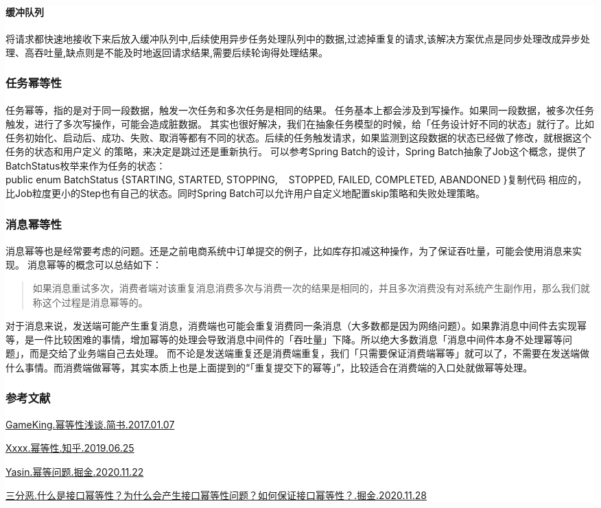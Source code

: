 #### 缓冲队列
将请求都快速地接收下来后放入缓冲队列中,后续使用异步任务处理队列中的数据,过滤掉重复的请求,该解决方案优点是同步处理改成异步处理、高吞吐量,缺点则是不能及时地返回请求结果,需要后续轮询得处理结果。

### 任务幂等性
任务幂等，指的是对于同一段数据，触发一次任务和多次任务是相同的结果。
任务基本上都会涉及到写操作。如果同一段数据，被多次任务触发，进行了多次写操作，可能会造成脏数据。
其实也很好解决，我们在抽象任务模型的时候，给「任务设计好不同的状态」就行了。比如任务初始化、启动后、成功、失败、取消等都有不同的状态。后续的任务触发请求，如果监测到这段数据的状态已经做了修改，就根据这个任务的状态和用户定义
的策略，来决定是跳过还是重新执行。
可以参考Spring Batch的设计，Spring Batch抽象了Job这个概念，提供了BatchStatus枚举来作为任务的状态：
public enum BatchStatus {STARTING, STARTED, STOPPING,    STOPPED, FAILED, COMPLETED, ABANDONED }复制代码
相应的，比Job粒度更小的Step也有自己的状态。同时Spring Batch可以允许用户自定义地配置skip策略和失败处理策略。

### 消息幂等性
消息幂等也是经常要考虑的问题。还是之前电商系统中订单提交的例子，比如库存扣减这种操作，为了保证吞吐量，可能会使用消息来实现。
消息幂等的概念可以总结如下：

> 如果消息重试多次，消费者端对该重复消息消费多次与消费一次的结果是相同的，并且多次消费没有对系统产生副作用，那么我们就称这个过程是消息幂等的。

对于消息来说，发送端可能产生重复消息，消费端也可能会重复消费同一条消息（大多数都是因为网络问题）。如果靠消息中间件去实现幂等，是一件比较困难的事情，增加幂等的处理会导致消息中间件的「吞吐量」下降。所以绝大多数消息「消息中间件本身不处理幂等问题」，而是交给了业务端自己去处理。
而不论是发送端重复还是消费端重复，我们「只需要保证消费端幂等」就可以了，不需要在发送端做什么事情。而消费端做幂等，其实本质上也是上面提到的“「重复提交下的幂等」”，比较适合在消费端的入口处就做幂等处理。

### 参考文献
[GameKing.幂等性浅谈.简书.2017.01.07](https://www.jianshu.com/p/475589f5cd7b)

[Xxxx.幂等性.知乎.2019.06.25](https://zhuanlan.zhihu.com/p/70748661)

[Yasin.幂等问题.掘金.2020.11.22](https://juejin.cn/post/6897791146194386952)

[三分恶.什么是接口幂等性？为什么会产生接口幂等性问题？如何保证接口幂等性？.掘金.2020.11.28](https://juejin.cn/post/6900188956525068301)


